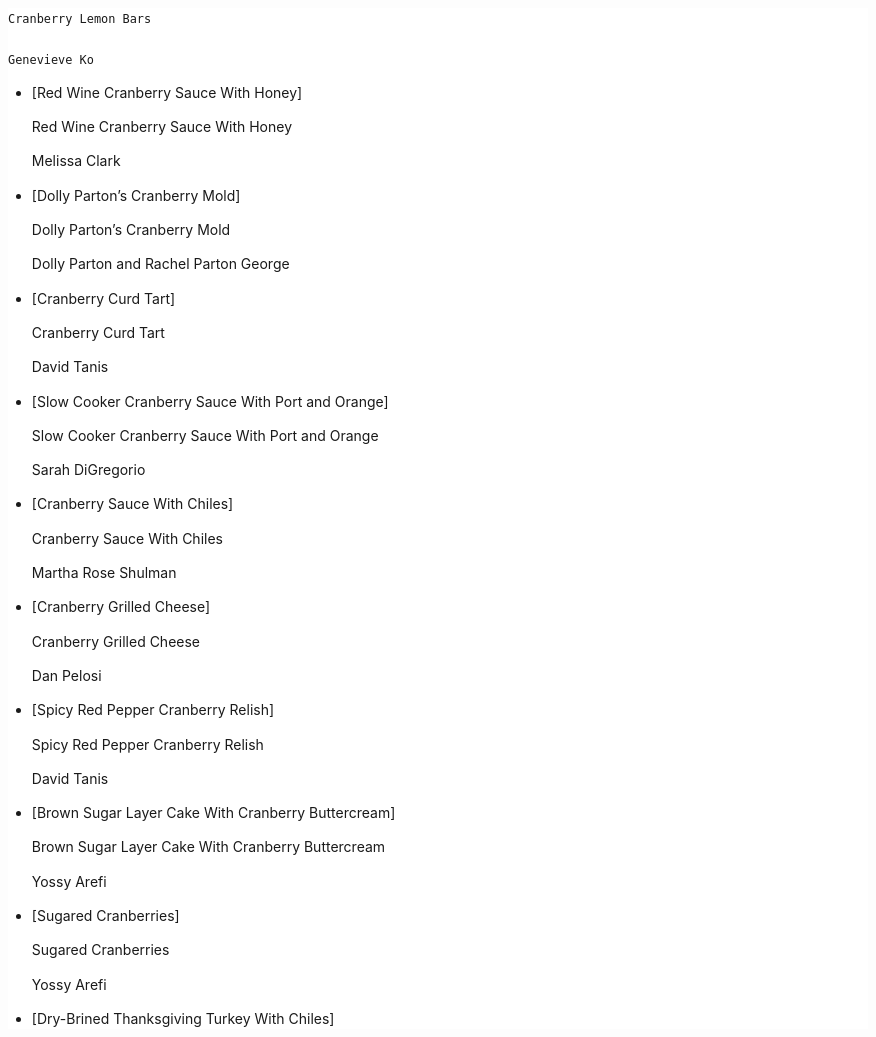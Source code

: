     Cranberry Lemon Bars

    Genevieve Ko
-   
    [Red Wine Cranberry Sauce With Honey]

    Red Wine Cranberry Sauce With Honey

    Melissa Clark
-   
    [Dolly Parton’s Cranberry Mold]

    Dolly Parton’s Cranberry Mold

    Dolly Parton and Rachel Parton George
-   
    [Cranberry Curd Tart]

    Cranberry Curd Tart

    David Tanis
-   
    [Slow Cooker Cranberry Sauce With Port and Orange]

    Slow Cooker Cranberry Sauce With Port and Orange

    Sarah DiGregorio
-   
    [Cranberry Sauce With Chiles]

    Cranberry Sauce With Chiles

    Martha Rose Shulman
-   
    [Cranberry Grilled Cheese]

    Cranberry Grilled Cheese

    Dan Pelosi
-   
    [Spicy Red Pepper Cranberry Relish]

    Spicy Red Pepper Cranberry Relish

    David Tanis
-   
    [Brown Sugar Layer Cake With Cranberry Buttercream]

    Brown Sugar Layer Cake With Cranberry Buttercream

    Yossy Arefi
-   
    [Sugared Cranberries]

    Sugared Cranberries

    Yossy Arefi
-   
    [Dry-Brined Thanksgiving Turkey With Chiles]
